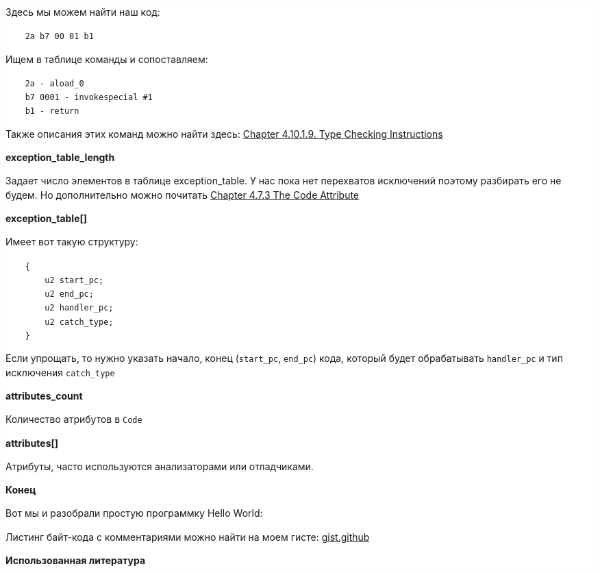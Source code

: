 Здесь мы можем найти наш код:

```
    2a b7 00 01 b1
```

Ищем в таблице команды и сопоставляем:

```
    2a - aload_0
    b7 0001 - invokespecial #1
    b1 - return
```



Также описания этих команд можно найти здесь: [Chapter 4.10.1.9. Type Checking Instructions](https://docs.oracle.com/javase/specs/jvms/se7/html/jvms-4.html#jvms-4.10.1.9)

**exception_table_length**

Задает число элементов в таблице exception_table. У нас пока нет перехватов исключений поэтому разбирать его не будем. Но дополнительно можно почитать [Chapter 4.7.3 The Code Attribute](https://docs.oracle.com/javase/specs/jvms/se7/html/jvms-4.html#jvms-4.7.3)

**exception_table[]**

Имеет вот такую структуру:

```
    {   
        u2 start_pc;
        u2 end_pc;
        u2 handler_pc;
        u2 catch_type;
    }
```

Если упрощать, то нужно указать начало, конец (`start_pc`, `end_pc`) кода, который будет обрабатывать `handler_pc`  и тип исключения `catch_type`



**attributes_count**

Количество атрибутов в `Code`



**attributes[]**

Атрибуты, часто используются анализаторами или отладчиками.



**Конец**

Вот мы и разобрали простую программку Hello World:

Листинг байт-кода с комментариями можно найти на моем гисте: [gist.github](https://gist.github.com/AppLoidx/7173d7277dd73025ae06377a7cc75ed0)



**Использованная литература**
